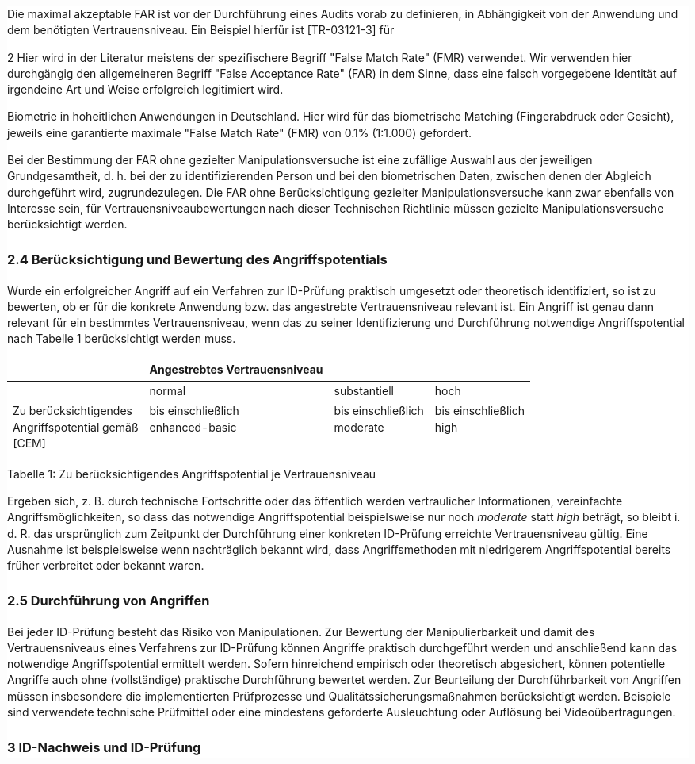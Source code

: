 Die maximal akzeptable FAR ist vor der Durchführung eines Audits vorab zu definieren, in Abhängigkeit von der Anwendung und dem benötigten Vertrauensniveau. Ein Beispiel hierfür ist [TR-03121-3] für

<span id="page-7-0"></span>2 Hier wird in der Literatur meistens der spezifischere Begriff "False Match Rate" (FMR) verwendet. Wir verwenden hier durchgängig den allgemeineren Begriff "False Acceptance Rate" (FAR) in dem Sinne, dass eine falsch vorgegebene Identität auf irgendeine Art und Weise erfolgreich legitimiert wird.

Biometrie in hoheitlichen Anwendungen in Deutschland. Hier wird für das biometrische Matching (Fingerabdruck oder Gesicht), jeweils eine garantierte maximale "False Match Rate" (FMR) von 0.1% (1:1.000) gefordert.

Bei der Bestimmung der FAR ohne gezielter Manipulationsversuche ist eine zufällige Auswahl aus der jeweiligen Grundgesamtheit, d. h. bei der zu identifizierenden Person und bei den biometrischen Daten, zwischen denen der Abgleich durchgeführt wird, zugrundezulegen. Die FAR ohne Berücksichtigung gezielter Manipulationsversuche kann zwar ebenfalls von Interesse sein, für Vertrauensniveaubewertungen nach dieser Technischen Richtlinie müssen gezielte Manipulationsversuche berücksichtigt werden.

### <span id="page-8-0"></span>2.4 Berücksichtigung und Bewertung des Angriffspotentials

Wurde ein erfolgreicher Angriff auf ein Verfahren zur ID-Prüfung praktisch umgesetzt oder theoretisch identifiziert, so ist zu bewerten, ob er für die konkrete Anwendung bzw. das angestrebte Vertrauensniveau relevant ist. Ein Angriff ist genau dann relevant für ein bestimmtes Vertrauensniveau, wenn das zu seiner Identifizierung und Durchführung notwendige Angriffspotential nach Tabelle [1](#page-8-1) berücksichtigt werden muss.

|                                                           | Angestrebtes Vertrauensniveau        |                                |                            |
|-----------------------------------------------------------|--------------------------------------|--------------------------------|----------------------------|
|                                                           | normal                               | substantiell                   | hoch                       |
| Zu berücksichtigendes<br>Angriffspotential gemäß<br>[CEM] | bis einschließlich<br>enhanced-basic | bis einschließlich<br>moderate | bis einschließlich<br>high |

<span id="page-8-1"></span>Tabelle 1: Zu berücksichtigendes Angriffspotential je Vertrauensniveau

Ergeben sich, z. B. durch technische Fortschritte oder das öffentlich werden vertraulicher Informationen, vereinfachte Angriffsmöglichkeiten, so dass das notwendige Angriffspotential beispielsweise nur noch *moderate* statt *high* beträgt, so bleibt i. d. R. das ursprünglich zum Zeitpunkt der Durchführung einer konkreten ID-Prüfung erreichte Vertrauensniveau gültig. Eine Ausnahme ist beispielsweise wenn nachträglich bekannt wird, dass Angriffsmethoden mit niedrigerem Angriffspotential bereits früher verbreitet oder bekannt waren.

### 2.5 Durchführung von Angriffen

Bei jeder ID-Prüfung besteht das Risiko von Manipulationen. Zur Bewertung der Manipulierbarkeit und damit des Vertrauensniveaus eines Verfahrens zur ID-Prüfung können Angriffe praktisch durchgeführt werden und anschließend kann das notwendige Angriffspotential ermittelt werden. Sofern hinreichend empirisch oder theoretisch abgesichert, können potentielle Angriffe auch ohne (vollständige) praktische Durchführung bewertet werden. Zur Beurteilung der Durchführbarkeit von Angriffen müssen insbesondere die implementierten Prüfprozesse und Qualitätssicherungsmaßnahmen berücksichtigt werden. Beispiele sind verwendete technische Prüfmittel oder eine mindestens geforderte Ausleuchtung oder Auflösung bei Videoübertragungen.

### <span id="page-9-0"></span>3 ID-Nachweis und ID-Prüfung
